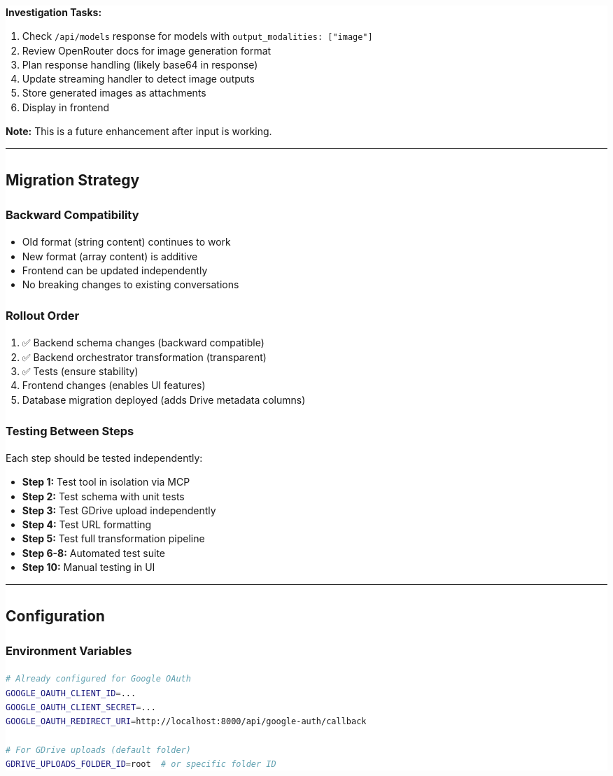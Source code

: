 **Investigation Tasks:**
1. Check `/api/models` response for models with `output_modalities: ["image"]`
2. Review OpenRouter docs for image generation format
3. Plan response handling (likely base64 in response)
4. Update streaming handler to detect image outputs
5. Store generated images as attachments
6. Display in frontend

**Note:** This is a future enhancement after input is working.

---

## Migration Strategy

### Backward Compatibility
- Old format (string content) continues to work
- New format (array content) is additive
- Frontend can be updated independently
- No breaking changes to existing conversations

### Rollout Order
1. ✅ Backend schema changes (backward compatible)
2. ✅ Backend orchestrator transformation (transparent)
3. ✅ Tests (ensure stability)
4. Frontend changes (enables UI features)
5. Database migration deployed (adds Drive metadata columns)

### Testing Between Steps
Each step should be tested independently:
- **Step 1:** Test tool in isolation via MCP
- **Step 2:** Test schema with unit tests
- **Step 3:** Test GDrive upload independently
- **Step 4:** Test URL formatting
- **Step 5:** Test full transformation pipeline
- **Step 6-8:** Automated test suite
- **Step 10:** Manual testing in UI

---

## Configuration

### Environment Variables
```bash
# Already configured for Google OAuth
GOOGLE_OAUTH_CLIENT_ID=...
GOOGLE_OAUTH_CLIENT_SECRET=...
GOOGLE_OAUTH_REDIRECT_URI=http://localhost:8000/api/google-auth/callback

# For GDrive uploads (default folder)
GDRIVE_UPLOADS_FOLDER_ID=root  # or specific folder ID
```
